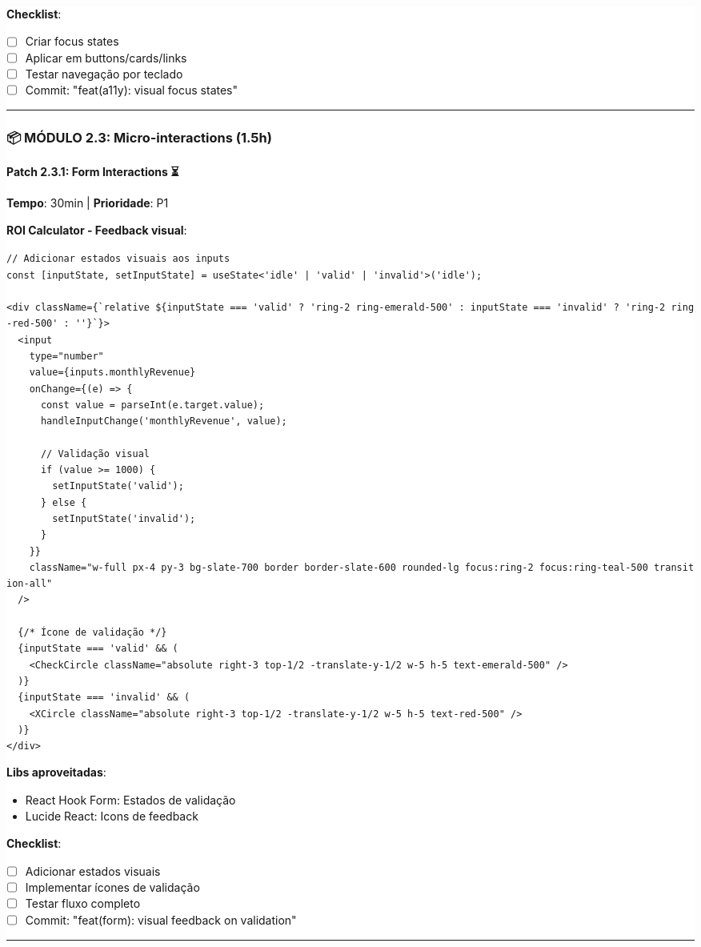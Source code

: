 **Checklist**:
- [ ] Criar focus states
- [ ] Aplicar em buttons/cards/links
- [ ] Testar navegação por teclado
- [ ] Commit: "feat(a11y): visual focus states"

---

### 📦 MÓDULO 2.3: Micro-interactions (1.5h)

#### Patch 2.3.1: Form Interactions ⏳
**Tempo**: 30min | **Prioridade**: P1

**ROI Calculator - Feedback visual**:
```tsx
// Adicionar estados visuais aos inputs
const [inputState, setInputState] = useState<'idle' | 'valid' | 'invalid'>('idle');

<div className={`relative ${inputState === 'valid' ? 'ring-2 ring-emerald-500' : inputState === 'invalid' ? 'ring-2 ring-red-500' : ''}`}>
  <input
    type="number"
    value={inputs.monthlyRevenue}
    onChange={(e) => {
      const value = parseInt(e.target.value);
      handleInputChange('monthlyRevenue', value);

      // Validação visual
      if (value >= 1000) {
        setInputState('valid');
      } else {
        setInputState('invalid');
      }
    }}
    className="w-full px-4 py-3 bg-slate-700 border border-slate-600 rounded-lg focus:ring-2 focus:ring-teal-500 transition-all"
  />

  {/* Ícone de validação */}
  {inputState === 'valid' && (
    <CheckCircle className="absolute right-3 top-1/2 -translate-y-1/2 w-5 h-5 text-emerald-500" />
  )}
  {inputState === 'invalid' && (
    <XCircle className="absolute right-3 top-1/2 -translate-y-1/2 w-5 h-5 text-red-500" />
  )}
</div>
```

**Libs aproveitadas**:
- React Hook Form: Estados de validação
- Lucide React: Icons de feedback

**Checklist**:
- [ ] Adicionar estados visuais
- [ ] Implementar ícones de validação
- [ ] Testar fluxo completo
- [ ] Commit: "feat(form): visual feedback on validation"

---
